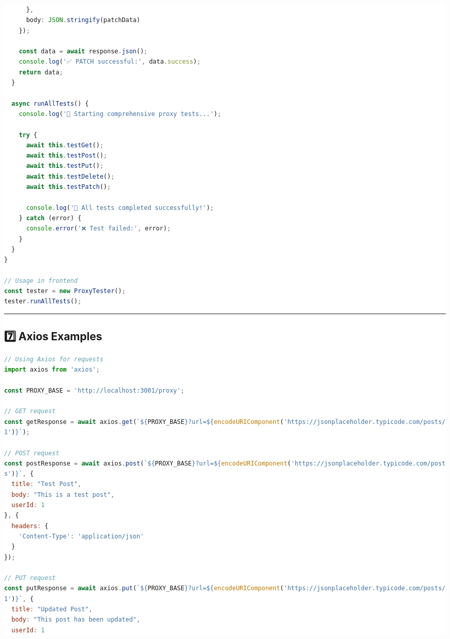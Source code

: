 ```javascript
      },
      body: JSON.stringify(patchData)
    });

    const data = await response.json();
    console.log('✅ PATCH successful:', data.success);
    return data;
  }

  async runAllTests() {
    console.log('🚀 Starting comprehensive proxy tests...');
    
    try {
      await this.testGet();
      await this.testPost();
      await this.testPut();
      await this.testDelete();
      await this.testPatch();
      
      console.log('🎉 All tests completed successfully!');
    } catch (error) {
      console.error('❌ Test failed:', error);
    }
  }
}

// Usage in frontend
const tester = new ProxyTester();
tester.runAllTests();
```

---

## 7️⃣ Axios Examples

```javascript
// Using Axios for requests
import axios from 'axios';

const PROXY_BASE = 'http://localhost:3001/proxy';

// GET request
const getResponse = await axios.get(`${PROXY_BASE}?url=${encodeURIComponent('https://jsonplaceholder.typicode.com/posts/1')}`);

// POST request
const postResponse = await axios.post(`${PROXY_BASE}?url=${encodeURIComponent('https://jsonplaceholder.typicode.com/posts')}`, {
  title: "Test Post",
  body: "This is a test post",
  userId: 1
}, {
  headers: {
    'Content-Type': 'application/json'
  }
});

// PUT request
const putResponse = await axios.put(`${PROXY_BASE}?url=${encodeURIComponent('https://jsonplaceholder.typicode.com/posts/1')}`, {
  title: "Updated Post",
  body: "This post has been updated",
  userId: 1
```